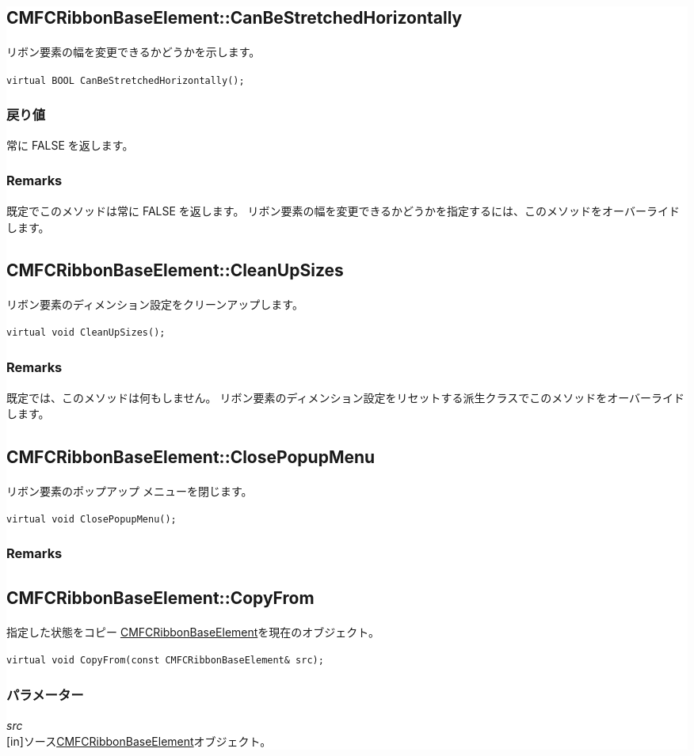 ##  <a name="canbestretchedhorizontally"></a>  CMFCRibbonBaseElement::CanBeStretchedHorizontally

リボン要素の幅を変更できるかどうかを示します。

```
virtual BOOL CanBeStretchedHorizontally();
```

### <a name="return-value"></a>戻り値

常に FALSE を返します。

### <a name="remarks"></a>Remarks

既定でこのメソッドは常に FALSE を返します。 リボン要素の幅を変更できるかどうかを指定するには、このメソッドをオーバーライドします。

##  <a name="cleanupsizes"></a>  CMFCRibbonBaseElement::CleanUpSizes

リボン要素のディメンション設定をクリーンアップします。

```
virtual void CleanUpSizes();
```

### <a name="remarks"></a>Remarks

既定では、このメソッドは何もしません。 リボン要素のディメンション設定をリセットする派生クラスでこのメソッドをオーバーライドします。

##  <a name="closepopupmenu"></a>  CMFCRibbonBaseElement::ClosePopupMenu

リボン要素のポップアップ メニューを閉じます。

```
virtual void ClosePopupMenu();
```

### <a name="remarks"></a>Remarks

##  <a name="copyfrom"></a>  CMFCRibbonBaseElement::CopyFrom

指定した状態をコピー [CMFCRibbonBaseElement](../../mfc/reference/cmfcribbonbaseelement-class.md)を現在のオブジェクト。

```
virtual void CopyFrom(const CMFCRibbonBaseElement& src);
```

### <a name="parameters"></a>パラメーター

*src*<br/>
[in]ソース[CMFCRibbonBaseElement](../../mfc/reference/cmfcribbonbaseelement-class.md)オブジェクト。

